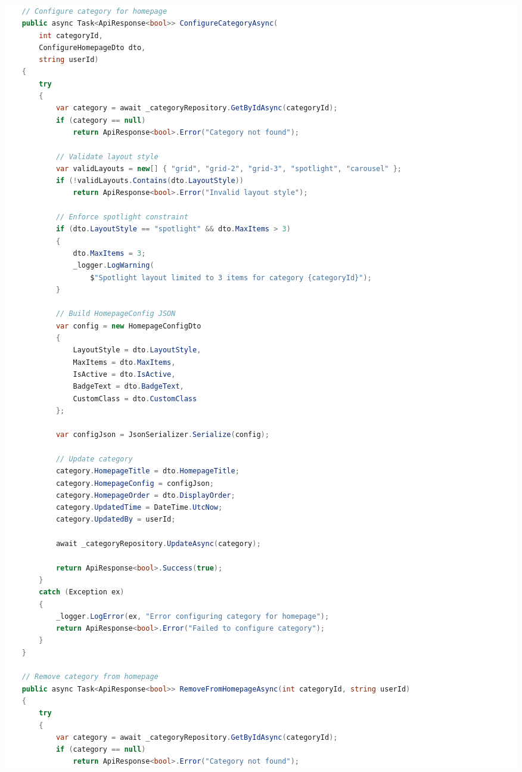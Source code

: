 ```csharp
    // Configure category for homepage
    public async Task<ApiResponse<bool>> ConfigureCategoryAsync(
        int categoryId, 
        ConfigureHomepageDto dto, 
        string userId)
    {
        try
        {
            var category = await _categoryRepository.GetByIdAsync(categoryId);
            if (category == null)
                return ApiResponse<bool>.Error("Category not found");
            
            // Validate layout style
            var validLayouts = new[] { "grid", "grid-2", "grid-3", "spotlight", "carousel" };
            if (!validLayouts.Contains(dto.LayoutStyle))
                return ApiResponse<bool>.Error("Invalid layout style");
            
            // Enforce spotlight constraint
            if (dto.LayoutStyle == "spotlight" && dto.MaxItems > 3)
            {
                dto.MaxItems = 3;
                _logger.LogWarning(
                    $"Spotlight layout limited to 3 items for category {categoryId}");
            }
            
            // Build HomepageConfig JSON
            var config = new HomepageConfigDto
            {
                LayoutStyle = dto.LayoutStyle,
                MaxItems = dto.MaxItems,
                IsActive = dto.IsActive,
                BadgeText = dto.BadgeText,
                CustomClass = dto.CustomClass
            };
            
            var configJson = JsonSerializer.Serialize(config);
            
            // Update category
            category.HomepageTitle = dto.HomepageTitle;
            category.HomepageConfig = configJson;
            category.HomepageOrder = dto.DisplayOrder;
            category.UpdatedTime = DateTime.UtcNow;
            category.UpdatedBy = userId;
            
            await _categoryRepository.UpdateAsync(category);
            
            return ApiResponse<bool>.Success(true);
        }
        catch (Exception ex)
        {
            _logger.LogError(ex, "Error configuring category for homepage");
            return ApiResponse<bool>.Error("Failed to configure category");
        }
    }
    
    // Remove category from homepage
    public async Task<ApiResponse<bool>> RemoveFromHomepageAsync(int categoryId, string userId)
    {
        try
        {
            var category = await _categoryRepository.GetByIdAsync(categoryId);
            if (category == null)
                return ApiResponse<bool>.Error("Category not found");
```